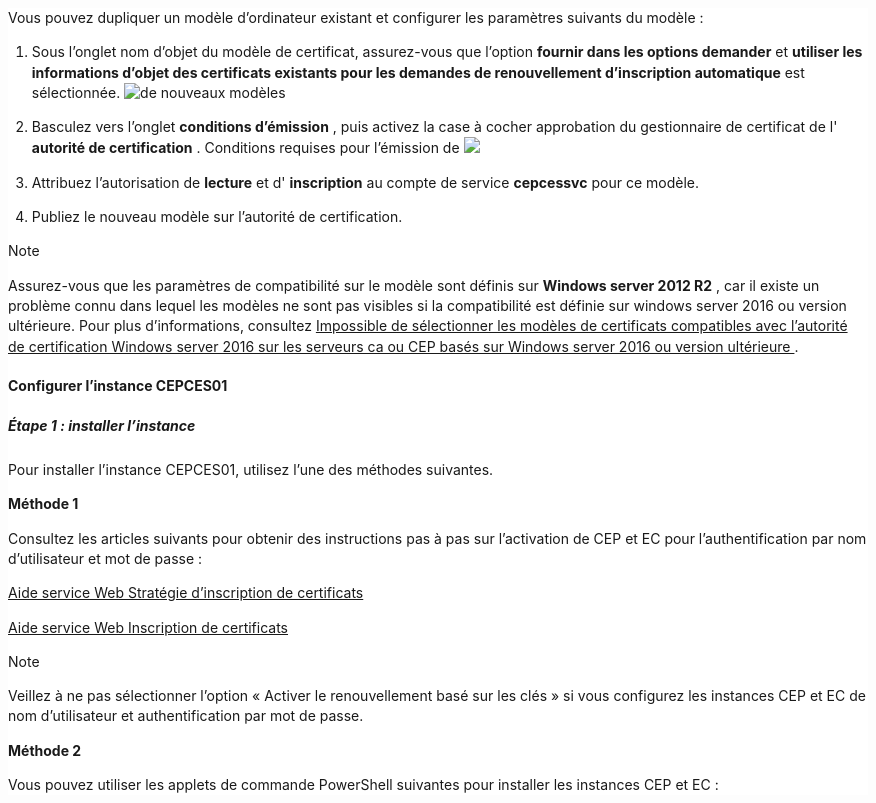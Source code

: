 Vous pouvez dupliquer un modèle d’ordinateur existant et configurer les paramètres suivants du modèle :

1. Sous l’onglet nom d’objet du modèle de certificat, assurez-vous que l’option **fournir dans les options demander** et **utiliser les informations d’objet des certificats existants pour les demandes de renouvellement d’inscription automatique** est sélectionnée.
   ![de nouveaux modèles](media/certificate-enrollment-certificate-key-based-renewal-2.png) 

2. Basculez vers l’onglet **conditions d’émission** , puis activez la case à cocher approbation du gestionnaire de certificat de l' **autorité de certification** .
   Conditions requises pour l’émission de ![](media/certificate-enrollment-certificate-key-based-renewal-3.png) 

3. Attribuez l’autorisation de **lecture** et d' **inscription** au compte de service **cepcessvc** pour ce modèle.

4. Publiez le nouveau modèle sur l’autorité de certification.

> [!Note]
> Assurez-vous que les paramètres de compatibilité sur le modèle sont définis sur **Windows server 2012 R2** , car il existe un problème connu dans lequel les modèles ne sont pas visibles si la compatibilité est définie sur windows server 2016 ou version ultérieure. Pour plus d’informations, consultez [Impossible de sélectionner les modèles de certificats compatibles avec l’autorité de certification Windows server 2016 sur les serveurs ca ou CEP basés sur Windows server 2016 ou version ultérieure ](https://support.microsoft.com/en-in/help/4508802/cannot-select-certificate-templates-in-windows-server-2016).


#### <a name="configure-the-cepces01-instance"></a>Configurer l’instance CEPCES01

##### <a name="step-1-install-the-instance"></a>Étape 1 : installer l’instance

Pour installer l’instance CEPCES01, utilisez l’une des méthodes suivantes.

**Méthode 1**

Consultez les articles suivants pour obtenir des instructions pas à pas sur l’activation de CEP et EC pour l’authentification par nom d’utilisateur et mot de passe :

[Aide service Web Stratégie d’inscription de certificats](https://docs.microsoft.com/previous-versions/windows/it-pro/windows-server-2012-r2-and-2012/hh831625(v=ws.11))

[Aide service Web Inscription de certificats](https://docs.microsoft.com/previous-versions/windows/it-pro/windows-server-2012-r2-and-2012/hh831822(v=ws.11)#configure-a-ca-for-the-certificate-enrollment-web-service)

> [!Note]
> Veillez à ne pas sélectionner l’option « Activer le renouvellement basé sur les clés » si vous configurez les instances CEP et EC de nom d’utilisateur et authentification par mot de passe.

**Méthode 2**

Vous pouvez utiliser les applets de commande PowerShell suivantes pour installer les instances CEP et EC :
